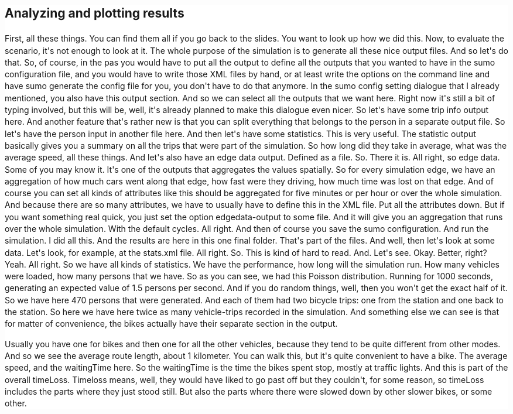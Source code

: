 ## Analyzing and plotting results
First, all these things. You can find them all if you go back to the slides. You want to look up how we did this. Now, to evaluate the scenario, it's not enough to look at it. The whole purpose of the simulation is to generate all these nice output files. And so let's do that. So, of course, in the pas you would have to put all the output to define all the outputs that you wanted to have in the sumo configuration file, and you would have to write those XML files by hand, or at least write the options on the command line and have sumo generate the config file for you, you don't have to do that anymore. In the sumo config setting dialogue that I already mentioned, you also have this output section. And so we can select all the outputs that we want here. Right now it's still a bit of typing involved, but this will be, well, it's already planned to make this dialogue even nicer. So let's have some trip info output here. And another feature that's rather new is that you can split everything that belongs to the person in a separate output file. So let's have the person input in another file here. And then let's have some statistics. This is very useful. The statistic output basically gives you a summary on all the trips that were part of the simulation. So how long did they take in average, what was the average speed, all these things. And let's also have an edge data output. Defined as a file. So. There it is. All right, so edge data. Some of you may know it. It's one of the outputs that aggregates the values spatially. So for every simulation edge, we have an aggregation of how much cars went along that edge, how fast were they driving, how much time was lost on that edge. And of course you can set all kinds of attributes like this should be aggregated for five minutes or per hour or over the whole simulation. And because there are so many attributes, we have to usually have to define this in the XML file. Put all the attributes down. But if you want something real quick, you just set the option edgedata-output to some file. And it will give you an aggregation that runs over the whole simulation. With the default cycles. All right. And then of course you save the sumo configuration. And run the simulation. I did all this. And the results are here in this one final folder. That's part of the files. And well, then let's look at some data. Let's look, for example, at the stats.xml file. All right. So. This is kind of hard to read. And. Let's see. Okay. Better, right? Yeah. All right. So we have all kinds of statistics. We have the performance, how long will the simulation run. How many vehicles were loaded, how many persons that we have. So as you can see, we had this Poisson distribution. Running for 1000 seconds, generating an expected value of 1.5 persons per second. And if you do random things, well, then you won't get the exact half of it. So we have here 470 persons that were generated. And each of them had two bicycle trips: one from the station and one back to the station. So here we have here twice as many vehicle-trips recorded in the simulation. And something else we can see is that for matter of convenience, the bikes actually have their separate section in the output.

Usually you have one for bikes and then one for all the other vehicles, because they tend to be quite different from other modes. And so we see the average route length, about 1 kilometer. You can walk this, but it's quite convenient to have a bike. The average speed, and the waitingTime here. So the waitingTime is the time the bikes spent stop, mostly at traffic lights. And this is part of the overall timeLoss. Timeloss means, well, they would have liked to go past off but they couldn't, for some reason, so timeLoss includes the parts where they just stood still. But also the parts where there were slowed down by other slower bikes, or some other. 
